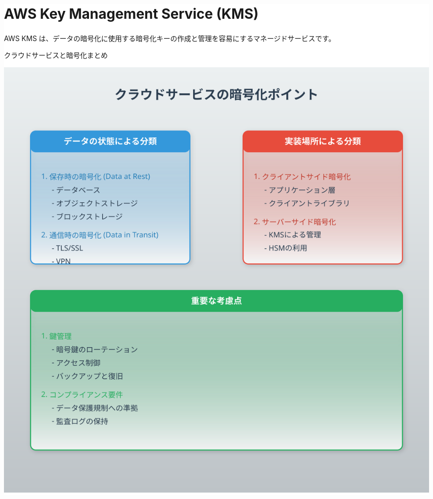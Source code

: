 # AWS Key Management Service (KMS)

AWS KMS は、データの暗号化に使用する暗号化キーの作成と管理を容易にするマネージドサービスです。

クラウドサービスと暗号化まとめ

![クラウドサービスと暗号化まとめ](/image/security-identity&compliance/encryption/cloud-encryption-points.svg)

